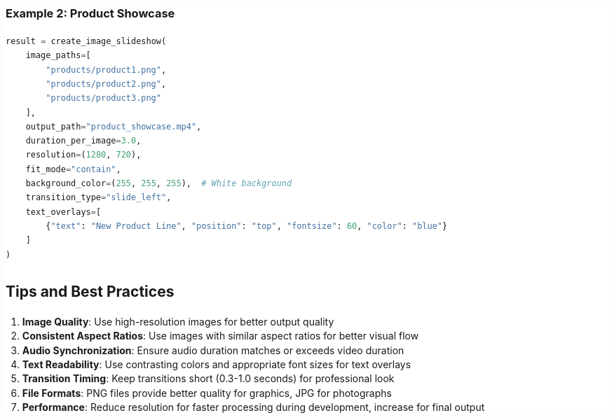 ### Example 2: Product Showcase

```python
result = create_image_slideshow(
    image_paths=[
        "products/product1.png",
        "products/product2.png",
        "products/product3.png"
    ],
    output_path="product_showcase.mp4",
    duration_per_image=3.0,
    resolution=(1280, 720),
    fit_mode="contain",
    background_color=(255, 255, 255),  # White background
    transition_type="slide_left",
    text_overlays=[
        {"text": "New Product Line", "position": "top", "fontsize": 60, "color": "blue"}
    ]
)
```

## Tips and Best Practices

1. **Image Quality**: Use high-resolution images for better output quality
2. **Consistent Aspect Ratios**: Use images with similar aspect ratios for better visual flow
3. **Audio Synchronization**: Ensure audio duration matches or exceeds video duration
4. **Text Readability**: Use contrasting colors and appropriate font sizes for text overlays
5. **Transition Timing**: Keep transitions short (0.3-1.0 seconds) for professional look
6. **File Formats**: PNG files provide better quality for graphics, JPG for photographs
7. **Performance**: Reduce resolution for faster processing during development, increase for final output
